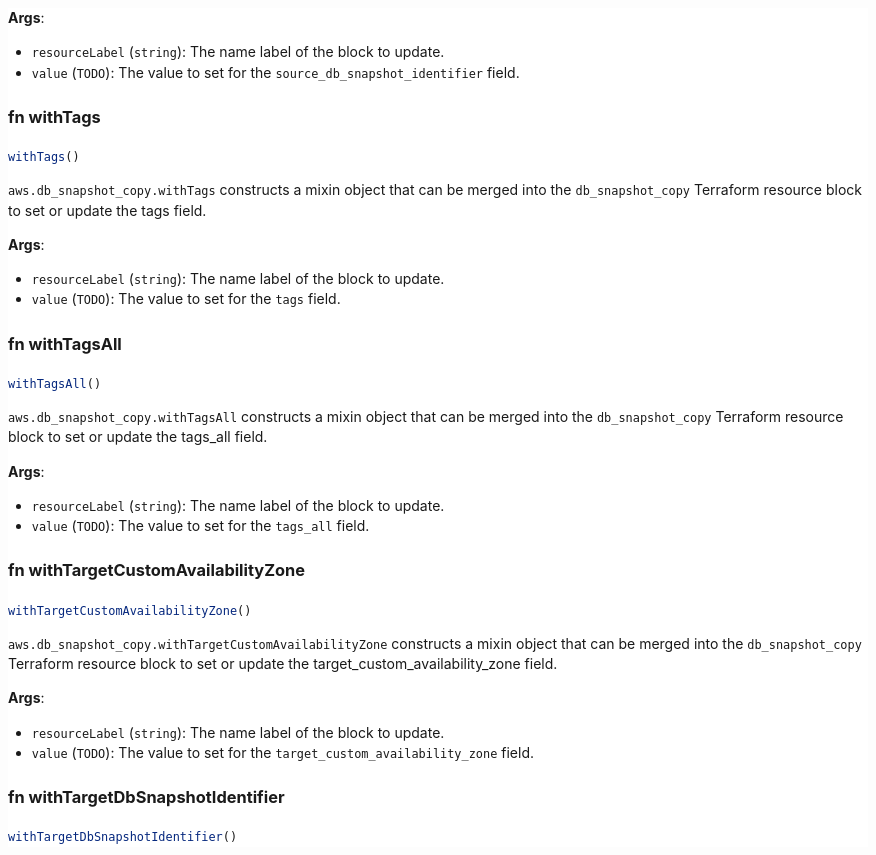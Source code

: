 

**Args**:
  - `resourceLabel` (`string`): The name label of the block to update.
  - `value` (`TODO`): The value to set for the `source_db_snapshot_identifier` field.


### fn withTags

```ts
withTags()
```

`aws.db_snapshot_copy.withTags` constructs a mixin object that can be merged into the `db_snapshot_copy`
Terraform resource block to set or update the tags field.



**Args**:
  - `resourceLabel` (`string`): The name label of the block to update.
  - `value` (`TODO`): The value to set for the `tags` field.


### fn withTagsAll

```ts
withTagsAll()
```

`aws.db_snapshot_copy.withTagsAll` constructs a mixin object that can be merged into the `db_snapshot_copy`
Terraform resource block to set or update the tags_all field.



**Args**:
  - `resourceLabel` (`string`): The name label of the block to update.
  - `value` (`TODO`): The value to set for the `tags_all` field.


### fn withTargetCustomAvailabilityZone

```ts
withTargetCustomAvailabilityZone()
```

`aws.db_snapshot_copy.withTargetCustomAvailabilityZone` constructs a mixin object that can be merged into the `db_snapshot_copy`
Terraform resource block to set or update the target_custom_availability_zone field.



**Args**:
  - `resourceLabel` (`string`): The name label of the block to update.
  - `value` (`TODO`): The value to set for the `target_custom_availability_zone` field.


### fn withTargetDbSnapshotIdentifier

```ts
withTargetDbSnapshotIdentifier()
```
